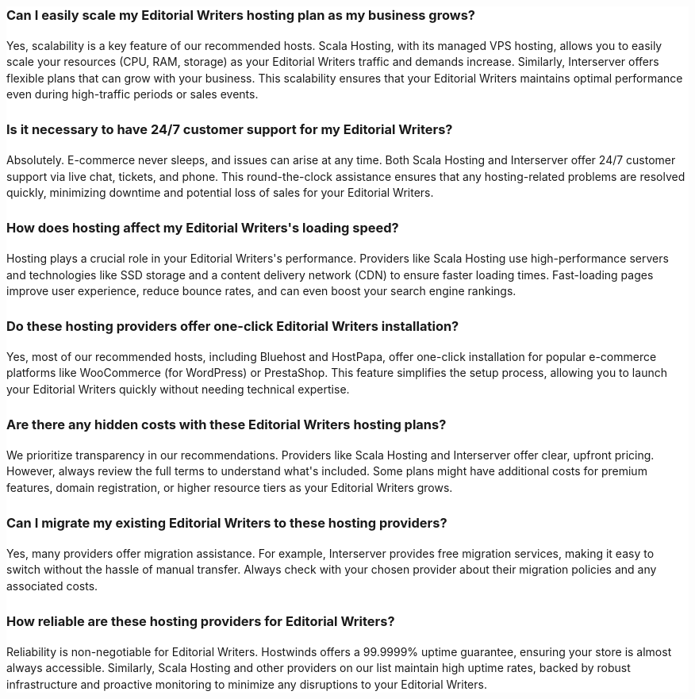 ### Can I easily scale my Editorial Writers hosting plan as my business grows? 
Yes, scalability is a key feature of our recommended hosts. Scala Hosting, with its managed VPS hosting, allows you to easily scale your resources (CPU, RAM, storage) as your Editorial Writers traffic and demands increase. Similarly, Interserver offers flexible plans that can grow with your business. This scalability ensures that your Editorial Writers maintains optimal performance even during high-traffic periods or sales events.

### Is it necessary to have 24/7 customer support for my Editorial Writers? 
Absolutely. E-commerce never sleeps, and issues can arise at any time. Both Scala Hosting and Interserver offer 24/7 customer support via live chat, tickets, and phone. This round-the-clock assistance ensures that any hosting-related problems are resolved quickly, minimizing downtime and potential loss of sales for your Editorial Writers.

### How does hosting affect my Editorial Writers's loading speed? 
Hosting plays a crucial role in your Editorial Writers's performance. Providers like Scala Hosting use high-performance servers and technologies like SSD storage and a content delivery network (CDN) to ensure faster loading times. Fast-loading pages improve user experience, reduce bounce rates, and can even boost your search engine rankings.

### Do these hosting providers offer one-click Editorial Writers installation? 
Yes, most of our recommended hosts, including Bluehost and HostPapa, offer one-click installation for popular e-commerce platforms like WooCommerce (for WordPress) or PrestaShop. This feature simplifies the setup process, allowing you to launch your Editorial Writers quickly without needing technical expertise.

### Are there any hidden costs with these Editorial Writers hosting plans? 
We prioritize transparency in our recommendations. Providers like Scala Hosting and Interserver offer clear, upfront pricing. However, always review the full terms to understand what's included. Some plans might have additional costs for premium features, domain registration, or higher resource tiers as your Editorial Writers grows.

### Can I migrate my existing Editorial Writers to these hosting providers? 
Yes, many providers offer migration assistance. For example, Interserver provides free migration services, making it easy to switch without the hassle of manual transfer. Always check with your chosen provider about their migration policies and any associated costs.

### How reliable are these hosting providers for Editorial Writers? 
Reliability is non-negotiable for Editorial Writers. Hostwinds offers a 99.9999% uptime guarantee, ensuring your store is almost always accessible. Similarly, Scala Hosting and other providers on our list maintain high uptime rates, backed by robust infrastructure and proactive monitoring to minimize any disruptions to your Editorial Writers.
